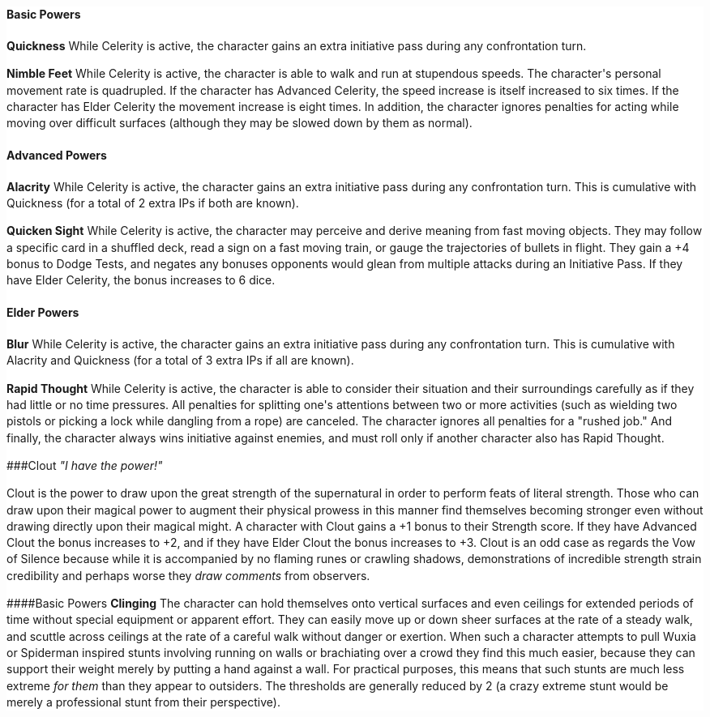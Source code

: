 #### Basic Powers
**Quickness** While Celerity is active, the character gains an extra initiative pass during any confrontation turn.

**Nimble Feet** While Celerity is active, the character is able to walk and run at stupendous speeds. The character's personal movement rate is quadrupled. If the character has Advanced Celerity, the speed increase is itself increased to six times. If the character has Elder Celerity the movement increase is eight times. In addition, the character ignores penalties for acting while moving over difficult surfaces (although they may be slowed down by them as normal).

#### Advanced Powers
**Alacrity** While Celerity is active, the character gains an extra initiative pass during any confrontation turn. This is cumulative with Quickness (for a total of 2 extra IPs if both are known).

**Quicken Sight** While Celerity is active, the character may perceive and derive meaning from fast moving objects. They may follow a specific card in a shuffled deck, read a sign on a fast moving train, or gauge the trajectories of bullets in flight. They gain a +4 bonus to Dodge Tests, and negates any bonuses opponents would glean from multiple attacks during an Initiative Pass. If they have Elder Celerity, the bonus increases to 6 dice.

#### Elder Powers
**Blur** While Celerity is active, the character gains an extra initiative pass during any confrontation turn. This is cumulative with Alacrity and Quickness (for a total of 3 extra IPs if all are known).

**Rapid Thought** While Celerity is active, the character is able to consider their situation and their surroundings carefully as if they had little or no time pressures. All penalties for splitting one's attentions between two or more activities (such as wielding two pistols or picking a lock while dangling from a rope) are canceled. The character ignores all penalties for a "rushed job." And finally, the character always wins initiative against enemies, and must roll only if another character also has Rapid Thought.

###Clout
_"I have the power!"_

Clout is the power to draw upon the great strength of the supernatural in order to perform feats of literal strength. Those who can draw upon their magical power to augment their physical prowess in this manner find themselves becoming stronger even without drawing directly upon their magical might. A character with Clout gains a +1 bonus to their Strength score. If they have Advanced Clout the bonus increases to +2, and if they have Elder Clout the bonus increases to +3. Clout is an odd case as regards the Vow of Silence because while it is accompanied by no flaming runes or crawling shadows, demonstrations of incredible strength strain credibility and perhaps worse they _draw comments_ from observers.

####Basic Powers
**Clinging** The character can hold themselves onto vertical surfaces and even ceilings for extended periods of time without special equipment or apparent effort. They can easily move up or down sheer surfaces at the rate of a steady walk, and scuttle across ceilings at the rate of a careful walk without danger or exertion. When such a character attempts to pull Wuxia or Spiderman inspired stunts involving running on walls or brachiating over a crowd they find this much easier, because they can support their weight merely by putting a hand against a wall. For practical purposes, this means that such stunts are much less extreme _for them_ than they appear to outsiders. The thresholds are generally reduced by 2 (a crazy extreme stunt would be merely a professional stunt from their perspective).
